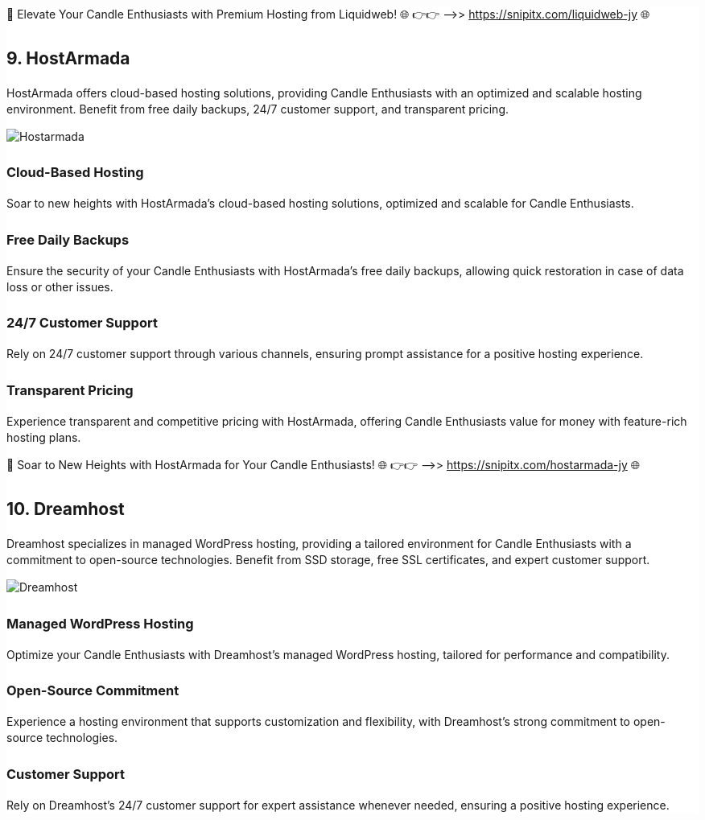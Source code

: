 🚀 Elevate Your Candle Enthusiasts with Premium Hosting from Liquidweb! 🌐
👉👉 -->> https://snipitx.com/liquidweb-jy 🌐

## 9. HostArmada

HostArmada offers cloud-based hosting solutions, providing Candle Enthusiasts with an optimized and scalable hosting environment. Benefit from free daily backups, 24/7 customer support, and transparent pricing.

![Hostarmada](https://i.imgur.com/KFbdf3o.jpeg "Hostarmada Hosting")

### Cloud-Based Hosting
Soar to new heights with HostArmada’s cloud-based hosting solutions, optimized and scalable for Candle Enthusiasts.

### Free Daily Backups
Ensure the security of your Candle Enthusiasts with HostArmada’s free daily backups, allowing quick restoration in case of data loss or other issues.

### 24/7 Customer Support
Rely on 24/7 customer support through various channels, ensuring prompt assistance for a positive hosting experience.

### Transparent Pricing
Experience transparent and competitive pricing with HostArmada, offering Candle Enthusiasts value for money with feature-rich hosting plans.

🚀 Soar to New Heights with HostArmada for Your Candle Enthusiasts! 🌐
👉👉 -->> https://snipitx.com/hostarmada-jy 🌐

## 10. Dreamhost

Dreamhost specializes in managed WordPress hosting, providing a tailored environment for Candle Enthusiasts with a commitment to open-source technologies. Benefit from SSD storage, free SSL certificates, and expert customer support.

![Dreamhost](https://i.imgur.com/rXIg8ip.jpeg "Dreamhost Hosting")

### Managed WordPress Hosting
Optimize your Candle Enthusiasts with Dreamhost’s managed WordPress hosting, tailored for performance and compatibility.

### Open-Source Commitment
Experience a hosting environment that supports customization and flexibility, with Dreamhost’s strong commitment to open-source technologies.

### Customer Support
Rely on Dreamhost’s 24/7 customer support for expert assistance whenever needed, ensuring a positive hosting experience.
